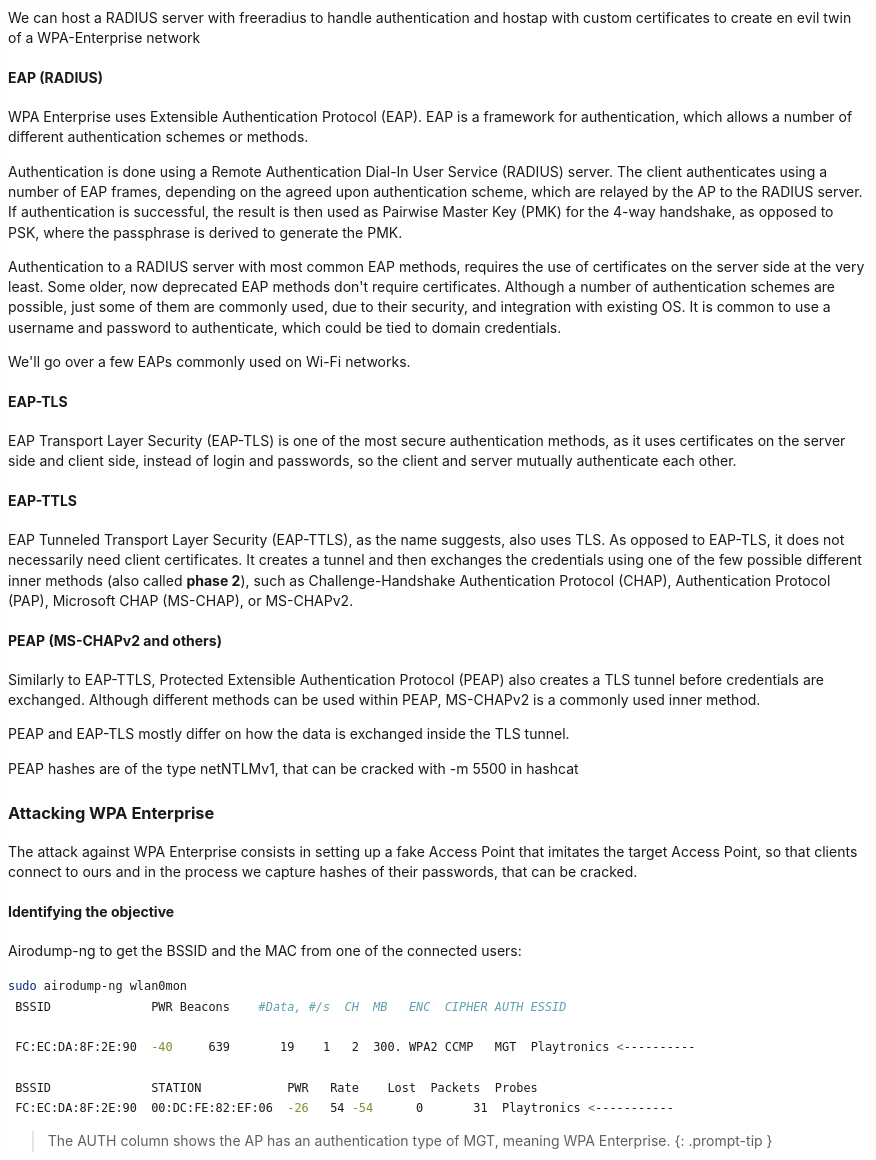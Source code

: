 We can host a RADIUS server with freeradius to handle authentication and hostap with custom certificates to create en evil twin of a WPA-Enterprise network

#### EAP (RADIUS)
WPA Enterprise uses Extensible Authentication Protocol (EAP). EAP is a framework for authentication, which allows a number of different authentication schemes or methods.

Authentication is done using a Remote Authentication Dial-In User Service (RADIUS) server. The client authenticates using a number of EAP frames, depending on the agreed upon authentication scheme, which are relayed by the AP to the RADIUS server. If authentication is successful, the result is then used as Pairwise Master Key (PMK) for the 4-way handshake, as opposed to PSK, where the passphrase is derived to generate the PMK.

Authentication to a RADIUS server with most common EAP methods, requires the use of certificates on the server side at the very least. Some older, now deprecated EAP methods don't require certificates. Although a number of authentication schemes are possible, just some of them are commonly used, due to their security, and integration with existing OS. It is common to use a username and password to authenticate, which could be tied to domain credentials.

We'll go over a few EAPs commonly used on Wi-Fi networks.

#### EAP-TLS
EAP Transport Layer Security (EAP-TLS) is one of the most secure authentication methods, as it uses certificates on the server side and client side, instead of login and passwords, so the client and server mutually authenticate each other.

#### EAP-TTLS
EAP Tunneled Transport Layer Security (EAP-TTLS), as the name suggests, also uses TLS. As opposed to EAP-TLS, it does not necessarily need client certificates. It creates a tunnel and then exchanges the credentials using one of the few possible different inner methods (also called **phase 2**), such as Challenge-Handshake Authentication Protocol (CHAP), Authentication Protocol (PAP), Microsoft CHAP (MS-CHAP), or MS-CHAPv2.

#### PEAP (MS-CHAPv2 and others)
Similarly to EAP-TTLS, Protected Extensible Authentication Protocol (PEAP) also creates a TLS tunnel before credentials are exchanged. Although different methods can be used within PEAP, MS-CHAPv2 is a commonly used inner method.

PEAP and EAP-TLS mostly differ on how the data is exchanged inside the TLS tunnel.

PEAP hashes are of the type netNTLMv1, that can be cracked with  -m 5500 in hashcat

### Attacking WPA Enterprise 
The attack against WPA Enterprise consists in setting up a fake Access Point that imitates the target Access Point, so that clients connect to ours and in the process we capture hashes of their passwords, that can be cracked.

#### Identifying the objective
Airodump-ng to get the BSSID and the MAC from one of the connected users:
```bash
sudo airodump-ng wlan0mon
 BSSID              PWR Beacons    #Data, #/s  CH  MB   ENC  CIPHER AUTH ESSID

 FC:EC:DA:8F:2E:90  -40     639       19    1   2  300. WPA2 CCMP   MGT  Playtronics <----------

 BSSID              STATION            PWR   Rate    Lost  Packets  Probes
 FC:EC:DA:8F:2E:90  00:DC:FE:82:EF:06  -26   54 -54      0       31  Playtronics <-----------
```
> The AUTH column shows the AP has an authentication type of MGT, meaning WPA Enterprise.
{: .prompt-tip }
